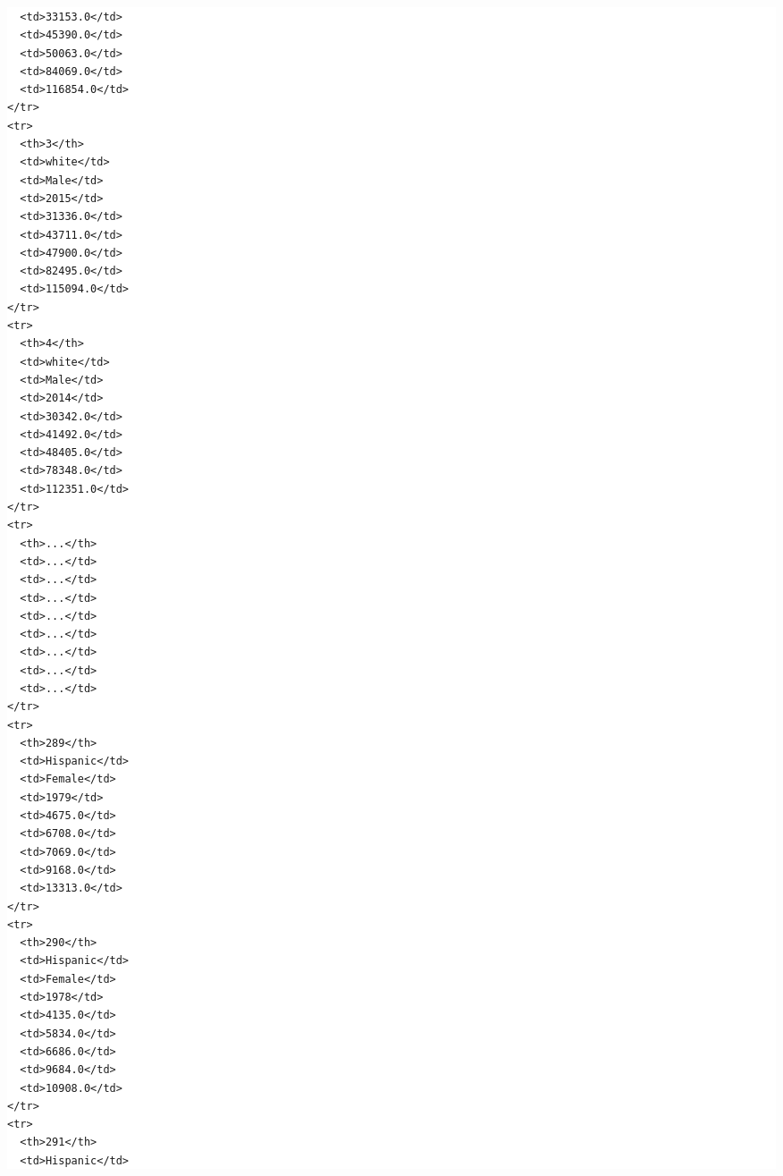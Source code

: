       <td>33153.0</td>
      <td>45390.0</td>
      <td>50063.0</td>
      <td>84069.0</td>
      <td>116854.0</td>
    </tr>
    <tr>
      <th>3</th>
      <td>white</td>
      <td>Male</td>
      <td>2015</td>
      <td>31336.0</td>
      <td>43711.0</td>
      <td>47900.0</td>
      <td>82495.0</td>
      <td>115094.0</td>
    </tr>
    <tr>
      <th>4</th>
      <td>white</td>
      <td>Male</td>
      <td>2014</td>
      <td>30342.0</td>
      <td>41492.0</td>
      <td>48405.0</td>
      <td>78348.0</td>
      <td>112351.0</td>
    </tr>
    <tr>
      <th>...</th>
      <td>...</td>
      <td>...</td>
      <td>...</td>
      <td>...</td>
      <td>...</td>
      <td>...</td>
      <td>...</td>
      <td>...</td>
    </tr>
    <tr>
      <th>289</th>
      <td>Hispanic</td>
      <td>Female</td>
      <td>1979</td>
      <td>4675.0</td>
      <td>6708.0</td>
      <td>7069.0</td>
      <td>9168.0</td>
      <td>13313.0</td>
    </tr>
    <tr>
      <th>290</th>
      <td>Hispanic</td>
      <td>Female</td>
      <td>1978</td>
      <td>4135.0</td>
      <td>5834.0</td>
      <td>6686.0</td>
      <td>9684.0</td>
      <td>10908.0</td>
    </tr>
    <tr>
      <th>291</th>
      <td>Hispanic</td>